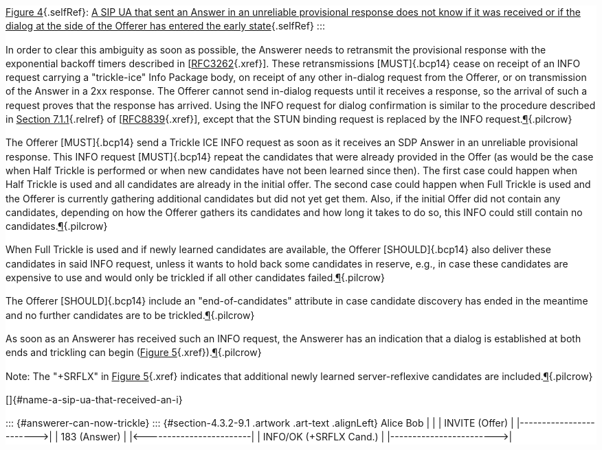 [Figure 4](#figure-4){.selfRef}: [A SIP UA that sent an Answer in an
unreliable provisional response does not know if it was received or if
the dialog at the side of the Offerer has entered the early
state](#name-a-sip-ua-that-sent-an-answe){.selfRef}
:::

In order to clear this ambiguity as soon as possible, the Answerer needs
to retransmit the provisional response with the exponential backoff
timers described in \[[RFC3262](#RFC3262){.xref}\]. These
retransmissions [MUST]{.bcp14} cease on receipt of an INFO request
carrying a \"trickle-ice\" Info Package body, on receipt of any other
in-dialog request from the Offerer, or on transmission of the Answer in
a 2xx response. The Offerer cannot send in-dialog requests until it
receives a response, so the arrival of such a request proves that the
response has arrived. Using the INFO request for dialog confirmation is
similar to the procedure described in [Section
7.1.1](https://www.rfc-editor.org/rfc/rfc8839#section-7.1.1){.relref} of
\[[RFC8839](#RFC8839){.xref}\], except that the STUN binding request is
replaced by the INFO request.[¶](#section-4.3.2-3){.pilcrow}

The Offerer [MUST]{.bcp14} send a Trickle ICE INFO request as soon as it
receives an SDP Answer in an unreliable provisional response. This INFO
request [MUST]{.bcp14} repeat the candidates that were already provided
in the Offer (as would be the case when Half Trickle is performed or
when new candidates have not been learned since then). The first case
could happen when Half Trickle is used and all candidates are already in
the initial offer. The second case could happen when Full Trickle is
used and the Offerer is currently gathering additional candidates but
did not yet get them. Also, if the initial Offer did not contain any
candidates, depending on how the Offerer gathers its candidates and how
long it takes to do so, this INFO could still contain no
candidates.[¶](#section-4.3.2-4){.pilcrow}

When Full Trickle is used and if newly learned candidates are available,
the Offerer [SHOULD]{.bcp14} also deliver these candidates in said INFO
request, unless it wants to hold back some candidates in reserve, e.g.,
in case these candidates are expensive to use and would only be trickled
if all other candidates failed.[¶](#section-4.3.2-5){.pilcrow}

The Offerer [SHOULD]{.bcp14} include an \"end-of-candidates\" attribute
in case candidate discovery has ended in the meantime and no further
candidates are to be trickled.[¶](#section-4.3.2-6){.pilcrow}

As soon as an Answerer has received such an INFO request, the Answerer
has an indication that a dialog is established at both ends and
trickling can begin ([Figure
5](#answerer-can-now-trickle){.xref}).[¶](#section-4.3.2-7){.pilcrow}

Note: The \"+SRFLX\" in [Figure 5](#answerer-can-now-trickle){.xref}
indicates that additional newly learned server-reflexive candidates are
included.[¶](#section-4.3.2-8){.pilcrow}

[]{#name-a-sip-ua-that-received-an-i}

::: {#answerer-can-now-trickle}
::: {#section-4.3.2-9.1 .artwork .art-text .alignLeft}
                    Alice                      Bob
                      |                         |
                      |     INVITE (Offer)      |
                      |------------------------>|
                      |      183 (Answer)       |
                      |<------------------------|
                      |  INFO/OK (+SRFLX Cand.) |
                      |------------------------>|